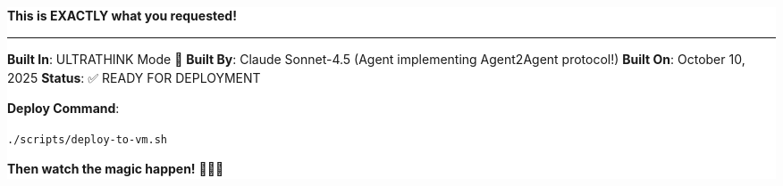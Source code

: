 **This is EXACTLY what you requested!**

---

**Built In**: ULTRATHINK Mode 🚀
**Built By**: Claude Sonnet-4.5 (Agent implementing Agent2Agent protocol!)
**Built On**: October 10, 2025
**Status**: ✅ READY FOR DEPLOYMENT

**Deploy Command**:
```bash
./scripts/deploy-to-vm.sh
```

**Then watch the magic happen!** 🎉🌐🚀
